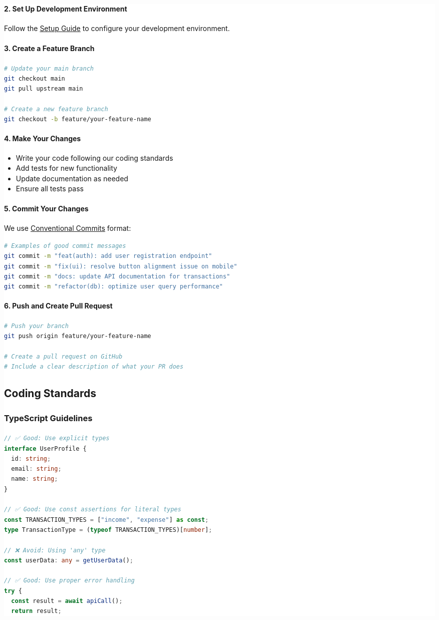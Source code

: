 #### 2. Set Up Development Environment

Follow the [Setup Guide](./SETUP.md) to configure your development environment.

#### 3. Create a Feature Branch

```bash
# Update your main branch
git checkout main
git pull upstream main

# Create a new feature branch
git checkout -b feature/your-feature-name
```

#### 4. Make Your Changes

- Write your code following our coding standards
- Add tests for new functionality
- Update documentation as needed
- Ensure all tests pass

#### 5. Commit Your Changes

We use [Conventional Commits](https://www.conventionalcommits.org/) format:

```bash
# Examples of good commit messages
git commit -m "feat(auth): add user registration endpoint"
git commit -m "fix(ui): resolve button alignment issue on mobile"
git commit -m "docs: update API documentation for transactions"
git commit -m "refactor(db): optimize user query performance"
```

#### 6. Push and Create Pull Request

```bash
# Push your branch
git push origin feature/your-feature-name

# Create a pull request on GitHub
# Include a clear description of what your PR does
```

## Coding Standards

### TypeScript Guidelines

```typescript
// ✅ Good: Use explicit types
interface UserProfile {
  id: string;
  email: string;
  name: string;
}

// ✅ Good: Use const assertions for literal types
const TRANSACTION_TYPES = ["income", "expense"] as const;
type TransactionType = (typeof TRANSACTION_TYPES)[number];

// ❌ Avoid: Using 'any' type
const userData: any = getUserData();

// ✅ Good: Use proper error handling
try {
  const result = await apiCall();
  return result;
```